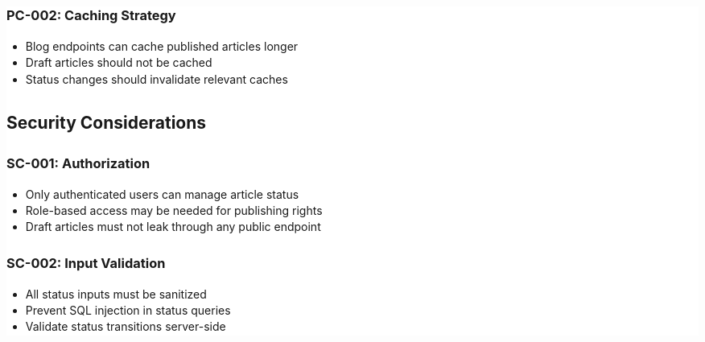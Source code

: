 ### PC-002: Caching Strategy
- Blog endpoints can cache published articles longer
- Draft articles should not be cached
- Status changes should invalidate relevant caches

## Security Considerations

### SC-001: Authorization
- Only authenticated users can manage article status
- Role-based access may be needed for publishing rights
- Draft articles must not leak through any public endpoint

### SC-002: Input Validation
- All status inputs must be sanitized
- Prevent SQL injection in status queries
- Validate status transitions server-side 